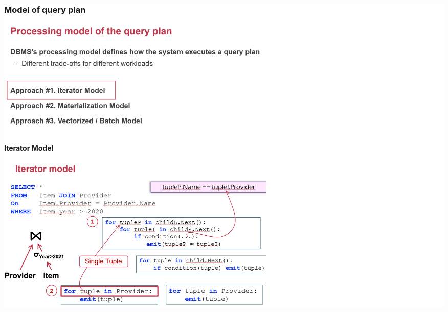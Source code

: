 ### Model of query plan

<img src="CSE期末复习笔记.assets/image-20211221160234005.png" alt="image-20211221160234005" style="zoom:50%;" />

#### Iterator Model

<img src="CSE期末复习笔记.assets/image-20211221160429298.png" alt="image-20211221160429298" style="zoom:50%;" />
